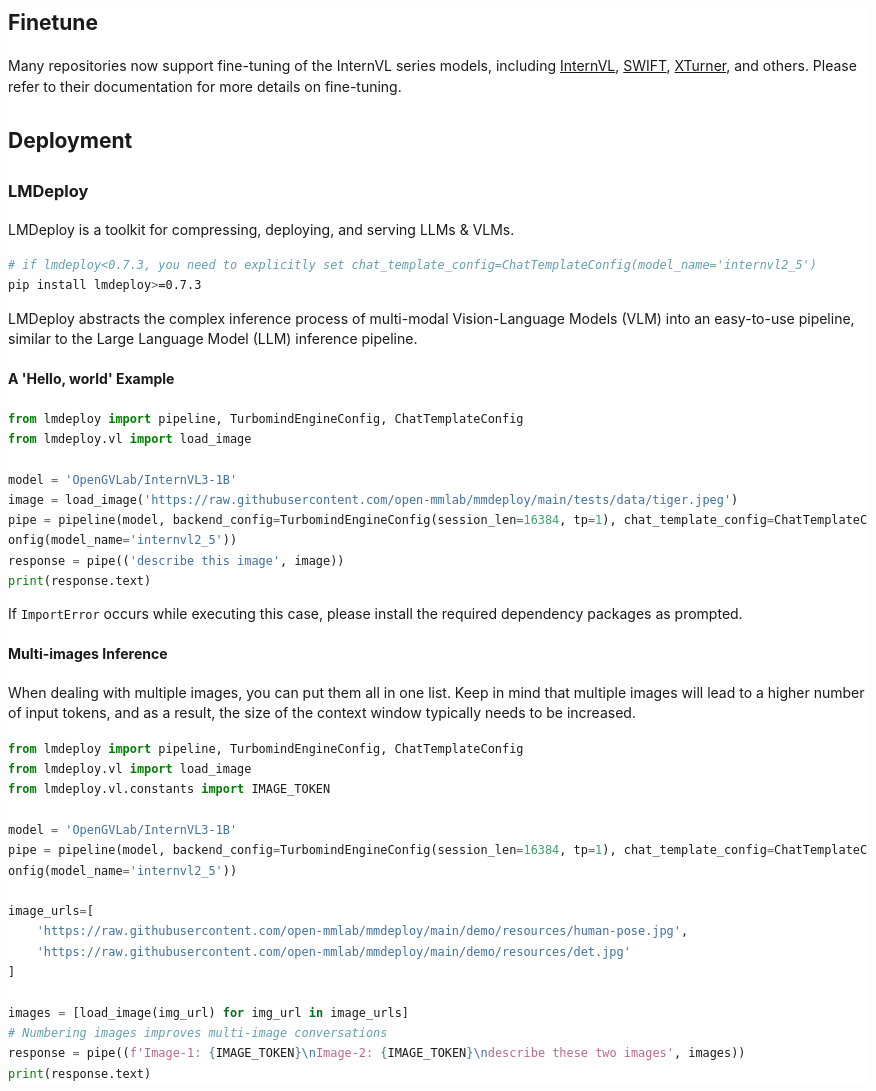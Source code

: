 ## Finetune

Many repositories now support fine-tuning of the InternVL series models, including [InternVL](https://github.com/OpenGVLab/InternVL), [SWIFT](https://github.com/modelscope/ms-swift), [XTurner](https://github.com/InternLM/xtuner), and others. Please refer to their documentation for more details on fine-tuning.

## Deployment

### LMDeploy

LMDeploy is a toolkit for compressing, deploying, and serving LLMs & VLMs.

```sh
# if lmdeploy<0.7.3, you need to explicitly set chat_template_config=ChatTemplateConfig(model_name='internvl2_5')
pip install lmdeploy>=0.7.3
```

LMDeploy abstracts the complex inference process of multi-modal Vision-Language Models (VLM) into an easy-to-use pipeline, similar to the Large Language Model (LLM) inference pipeline.

#### A 'Hello, world' Example

```python
from lmdeploy import pipeline, TurbomindEngineConfig, ChatTemplateConfig
from lmdeploy.vl import load_image

model = 'OpenGVLab/InternVL3-1B'
image = load_image('https://raw.githubusercontent.com/open-mmlab/mmdeploy/main/tests/data/tiger.jpeg')
pipe = pipeline(model, backend_config=TurbomindEngineConfig(session_len=16384, tp=1), chat_template_config=ChatTemplateConfig(model_name='internvl2_5'))
response = pipe(('describe this image', image))
print(response.text)
```

If `ImportError` occurs while executing this case, please install the required dependency packages as prompted.

#### Multi-images Inference

When dealing with multiple images, you can put them all in one list. Keep in mind that multiple images will lead to a higher number of input tokens, and as a result, the size of the context window typically needs to be increased.

```python
from lmdeploy import pipeline, TurbomindEngineConfig, ChatTemplateConfig
from lmdeploy.vl import load_image
from lmdeploy.vl.constants import IMAGE_TOKEN

model = 'OpenGVLab/InternVL3-1B'
pipe = pipeline(model, backend_config=TurbomindEngineConfig(session_len=16384, tp=1), chat_template_config=ChatTemplateConfig(model_name='internvl2_5'))

image_urls=[
    'https://raw.githubusercontent.com/open-mmlab/mmdeploy/main/demo/resources/human-pose.jpg',
    'https://raw.githubusercontent.com/open-mmlab/mmdeploy/main/demo/resources/det.jpg'
]

images = [load_image(img_url) for img_url in image_urls]
# Numbering images improves multi-image conversations
response = pipe((f'Image-1: {IMAGE_TOKEN}\nImage-2: {IMAGE_TOKEN}\ndescribe these two images', images))
print(response.text)
```

